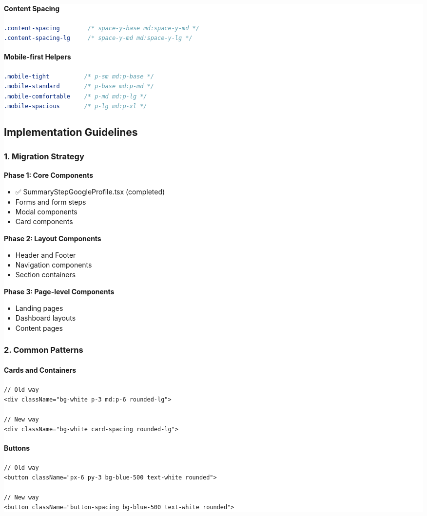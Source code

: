 #### Content Spacing
```css
.content-spacing        /* space-y-base md:space-y-md */
.content-spacing-lg     /* space-y-md md:space-y-lg */
```

#### Mobile-first Helpers
```css
.mobile-tight          /* p-sm md:p-base */
.mobile-standard       /* p-base md:p-md */
.mobile-comfortable    /* p-md md:p-lg */
.mobile-spacious       /* p-lg md:p-xl */
```

## Implementation Guidelines

### 1. Migration Strategy

**Phase 1: Core Components**
- ✅ SummaryStepGoogleProfile.tsx (completed)
- Forms and form steps
- Modal components
- Card components

**Phase 2: Layout Components**
- Header and Footer
- Navigation components
- Section containers

**Phase 3: Page-level Components**
- Landing pages
- Dashboard layouts
- Content pages

### 2. Common Patterns

#### Cards and Containers
```tsx
// Old way
<div className="bg-white p-3 md:p-6 rounded-lg">

// New way
<div className="bg-white card-spacing rounded-lg">
```

#### Buttons
```tsx
// Old way
<button className="px-6 py-3 bg-blue-500 text-white rounded">

// New way
<button className="button-spacing bg-blue-500 text-white rounded">
```
